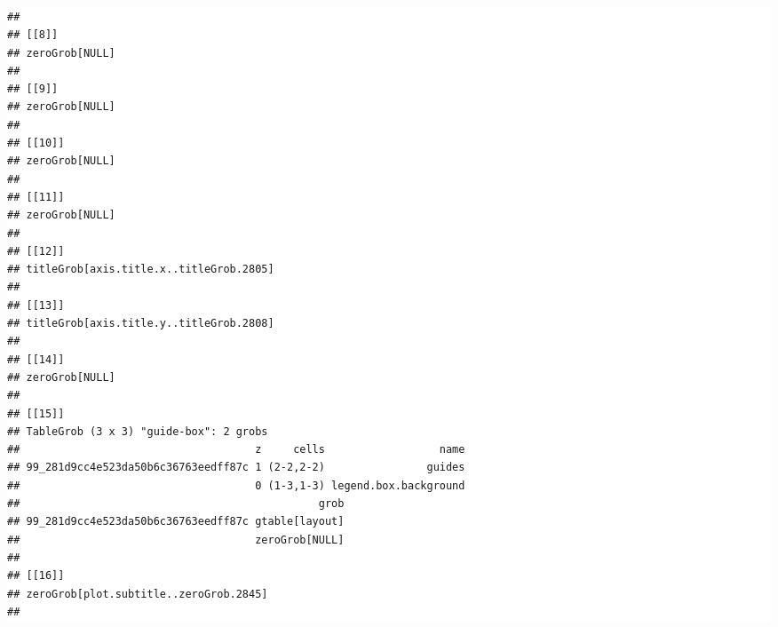     ## 
    ## [[8]]
    ## zeroGrob[NULL] 
    ## 
    ## [[9]]
    ## zeroGrob[NULL] 
    ## 
    ## [[10]]
    ## zeroGrob[NULL] 
    ## 
    ## [[11]]
    ## zeroGrob[NULL] 
    ## 
    ## [[12]]
    ## titleGrob[axis.title.x..titleGrob.2805] 
    ## 
    ## [[13]]
    ## titleGrob[axis.title.y..titleGrob.2808] 
    ## 
    ## [[14]]
    ## zeroGrob[NULL] 
    ## 
    ## [[15]]
    ## TableGrob (3 x 3) "guide-box": 2 grobs
    ##                                     z     cells                  name
    ## 99_281d9cc4e523da50b6c36763eedff87c 1 (2-2,2-2)                guides
    ##                                     0 (1-3,1-3) legend.box.background
    ##                                               grob
    ## 99_281d9cc4e523da50b6c36763eedff87c gtable[layout]
    ##                                     zeroGrob[NULL]
    ## 
    ## [[16]]
    ## zeroGrob[plot.subtitle..zeroGrob.2845] 
    ## 